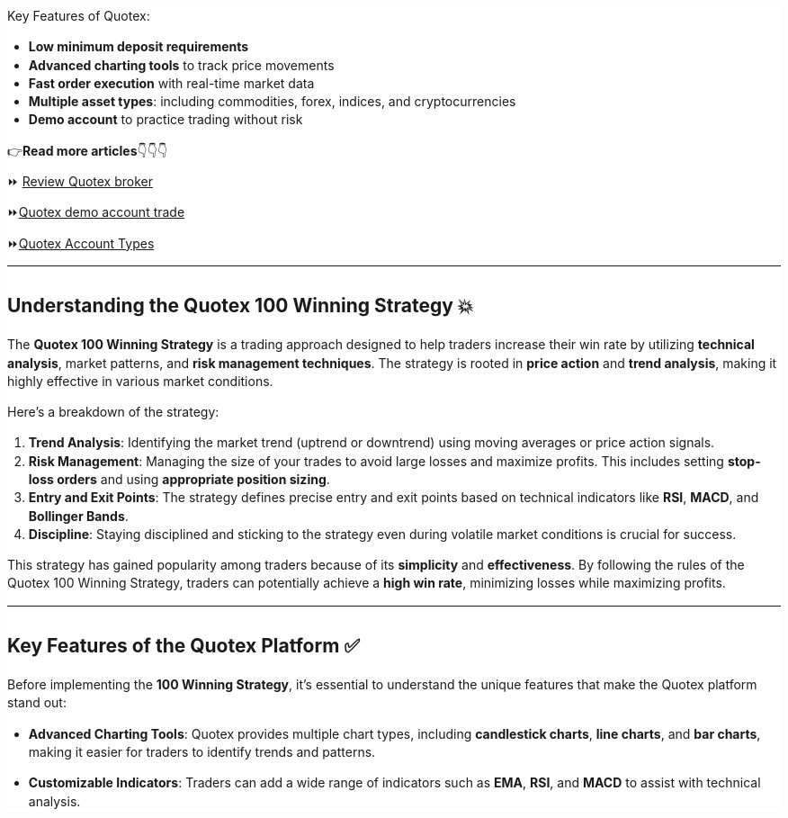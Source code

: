 Key Features of Quotex:
- **Low minimum deposit requirements**
- **Advanced charting tools** to track price movements
- **Fast order execution** with real-time market data
- **Multiple asset types**: including commodities, forex, indices, and cryptocurrencies
- **Demo account** to practice trading without risk

👉**Read more articles**👇👇👇

⏩ [Review Quotex broker](https://github.com/BinaryOptionsTrader/Quotex/blob/main/Quotex%20Review%202025%3A%20Is%20Legit%2C%20Regulated%2C%20Safe%20and%20Trust%20Broker.md)

⏩[Quotex demo account trade](https://github.com/BinaryOptionsTrader/Quotex/blob/main/Quotex%20Demo%20Account%20Trading%2C%20How%20to%20Open%3F.md)

⏩[Quotex Account Types](https://github.com/BinaryOptionsTrader/Quotex/blob/main/Comparing%20Quotex%20Account%20Types%3A%20Features%2C%20Benefits%2C%20and%20Costs.md)


---

## **Understanding the Quotex 100 Winning Strategy** 💥

The **Quotex 100 Winning Strategy** is a trading approach designed to help traders increase their win rate by utilizing **technical analysis**, market patterns, and **risk management techniques**. The strategy is rooted in **price action** and **trend analysis**, making it highly effective in various market conditions.

Here’s a breakdown of the strategy:
1. **Trend Analysis**: Identifying the market trend (uptrend or downtrend) using moving averages or price action signals.
2. **Risk Management**: Managing the size of your trades to avoid large losses and maximize profits. This includes setting **stop-loss orders** and using **appropriate position sizing**.
3. **Entry and Exit Points**: The strategy defines precise entry and exit points based on technical indicators like **RSI**, **MACD**, and **Bollinger Bands**.
4. **Discipline**: Staying disciplined and sticking to the strategy even during volatile market conditions is crucial for success.

This strategy has gained popularity among traders because of its **simplicity** and **effectiveness**. By following the rules of the Quotex 100 Winning Strategy, traders can potentially achieve a **high win rate**, minimizing losses while maximizing profits.

---

## **Key Features of the Quotex Platform** ✅

Before implementing the **100 Winning Strategy**, it’s essential to understand the unique features that make the Quotex platform stand out:

- **Advanced Charting Tools**: Quotex provides multiple chart types, including **candlestick charts**, **line charts**, and **bar charts**, making it easier for traders to identify trends and patterns.
  
- **Customizable Indicators**: Traders can add a wide range of indicators such as **EMA**, **RSI**, and **MACD** to assist with technical analysis.
